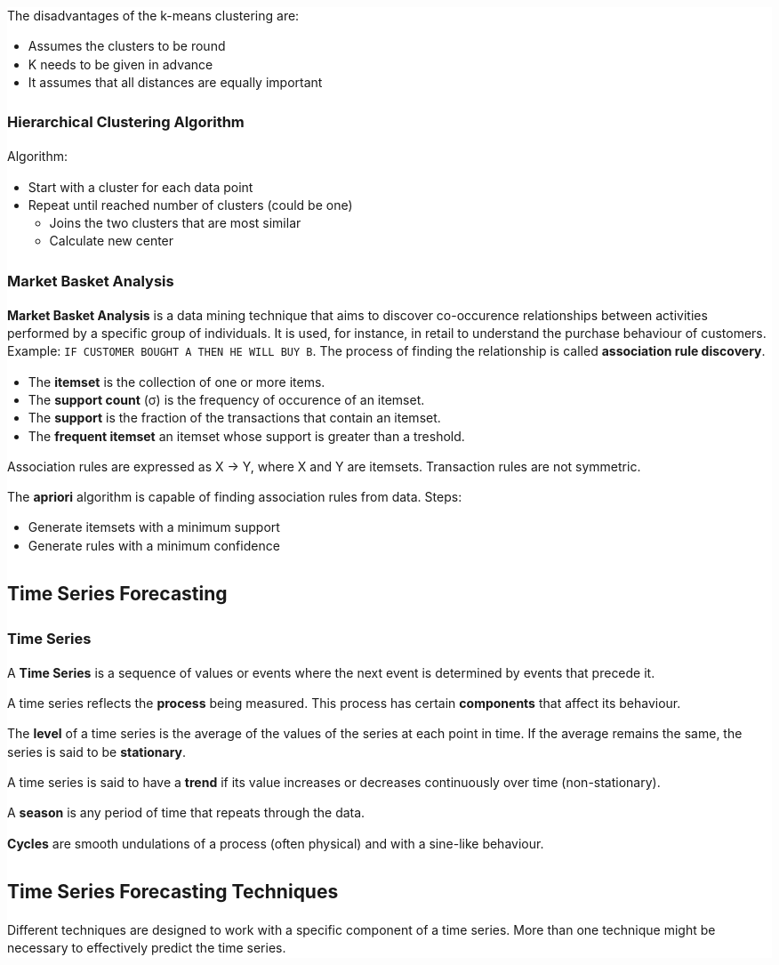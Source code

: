 The disadvantages of the k-means clustering are:
- Assumes the clusters to be round
- K needs to be given in advance
- It assumes that all distances are equally important

### Hierarchical Clustering Algorithm
Algorithm:
- Start with a cluster for each data point
- Repeat until reached number of clusters (could be one)
  - Joins the two clusters that are most similar
  - Calculate new center
  
### Market Basket Analysis
**Market Basket Analysis** is a data mining technique that aims to discover co-occurence relationships between activities performed by a specific group of individuals. It is used, for instance, in retail to understand the purchase behaviour of customers. Example: `IF CUSTOMER BOUGHT A THEN HE WILL BUY B`. The process of finding the relationship is called **association rule discovery**.

- The **itemset** is the collection of one or more items.
- The **support count** (σ) is the frequency of occurence of an itemset.
- The **support** is the fraction of the transactions that contain an itemset.
- The **frequent itemset** an itemset whose support is greater than a treshold.

Association rules are expressed as X → Y, where X and Y are itemsets. Transaction rules are not symmetric.

The **apriori** algorithm is capable of finding association rules from data. 
Steps:
- Generate itemsets with a minimum support
- Generate rules with a minimum confidence

## Time Series Forecasting
### Time Series
A **Time Series** is a sequence of values or events where the next event is determined by events that precede it.

A time series reflects the **process** being measured. This process has certain **components** that affect its behaviour. 

The **level** of a time series is the average of the values of the series at each point in time. If the average remains the same, the series is said to be **stationary**.

A time series is said to have a **trend** if its value increases or decreases continuously over time (non-stationary).

A **season** is any period of time that repeats through the data.

**Cycles** are smooth undulations of a process (often physical) and with a sine-like behaviour.

## Time Series Forecasting Techniques
Different techniques are designed to work with a specific component of a time series. More than one technique might be necessary to effectively predict the time series. 

